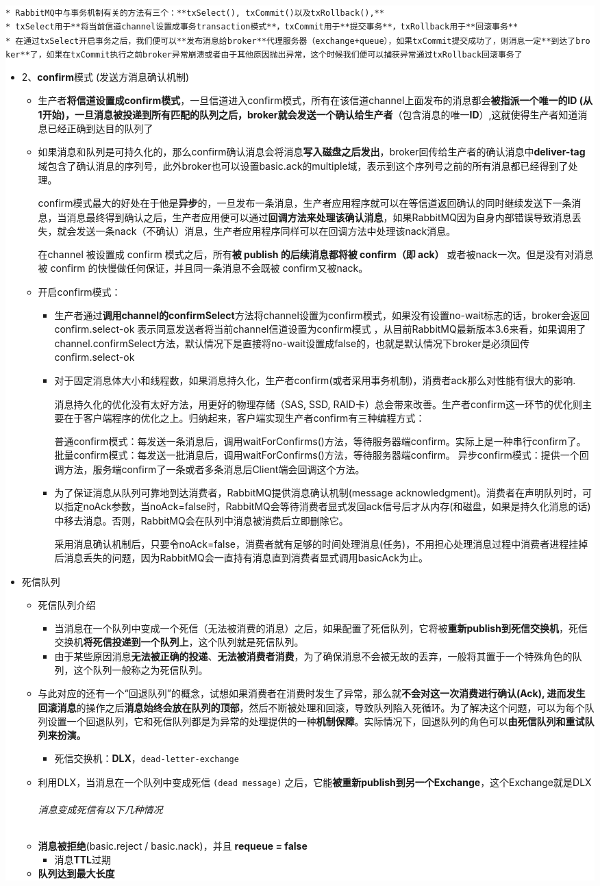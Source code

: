     * RabbitMQ中与事务机制有关的方法有三个：**txSelect(), txCommit()以及txRollback(),** 
    * txSelect用于**将当前信道channel设置成事务transaction模式**，txCommit用于**提交事务**，txRollback用于**回滚事务**
    * 在通过txSelect开启事务之后，我们便可以**发布消息给broker**代理服务器（exchange+queue），如果txCommit提交成功了，则消息一定**到达了broker**了，如果在txCommit执行之前broker异常崩溃或者由于其他原因抛出异常，这个时候我们便可以捕获异常通过txRollback回滚事务了

  * 2、**confirm**模式  (发送方消息确认机制)

    * 生产者**将信道设置成confirm模式**，一旦信道进入confirm模式，所有在该信道channel上面发布的消息都会**被指派一个唯一的ID **(从1开始)，一旦消息被投递到所有匹配的队列之后，broker就会**发送一个确认给生产者**（包含消息的唯一**ID**）,这就使得生产者知道消息已经正确到达目的队列了

    * 如果消息和队列是可持久化的，那么confirm确认消息会将消息**写入磁盘之后发出**，broker回传给生产者的确认消息中**deliver-tag**域包含了确认消息的序列号，此外broker也可以设置basic.ack的multiple域，表示到这个序列号之前的所有消息都已经得到了处理。

      confirm模式最大的好处在于他是**异步**的，一旦发布一条消息，生产者应用程序就可以在等信道返回确认的同时继续发送下一条消息，当消息最终得到确认之后，生产者应用便可以通过**回调方法来处理该确认消息**，如果RabbitMQ因为自身内部错误导致消息丢失，就会发送一条nack（不确认）消息，生产者应用程序同样可以在回调方法中处理该nack消息。

      在channel 被设置成 confirm 模式之后，所有**被 publish 的后续消息都将被 confirm（即 ack）** 或者被nack一次。但是没有对消息被 confirm 的快慢做任何保证，并且同一条消息不会既被 confirm又被nack。

    * 开启confirm模式：

      * 生产者通过**调用channel的confirmSelect**方法将channel设置为confirm模式，如果没有设置no-wait标志的话，broker会返回 confirm.select-ok 表示同意发送者将当前channel信道设置为confirm模式 ，从目前RabbitMQ最新版本3.6来看，如果调用了channel.confirmSelect方法，默认情况下是直接将no-wait设置成false的，也就是默认情况下broker是必须回传confirm.select-ok

      * 对于固定消息体大小和线程数，如果消息持久化，生产者confirm(或者采用事务机制)，消费者ack那么对性能有很大的影响.

        消息持久化的优化没有太好方法，用更好的物理存储（SAS, SSD, RAID卡）总会带来改善。生产者confirm这一环节的优化则主要在于客户端程序的优化之上。归纳起来，客户端实现生产者confirm有三种编程方式：
    
        普通confirm模式：每发送一条消息后，调用waitForConfirms()方法，等待服务器端confirm。实际上是一种串行confirm了。
      批量confirm模式：每发送一批消息后，调用waitForConfirms()方法，等待服务器端confirm。
        异步confirm模式：提供一个回调方法，服务端confirm了一条或者多条消息后Client端会回调这个方法。

      * 为了保证消息从队列可靠地到达消费者，RabbitMQ提供消息确认机制(message acknowledgment)。消费者在声明队列时，可以指定noAck参数，当noAck=false时，RabbitMQ会等待消费者显式发回ack信号后才从内存(和磁盘，如果是持久化消息的话)中移去消息。否则，RabbitMQ会在队列中消息被消费后立即删除它。
    
        采用消息确认机制后，只要令noAck=false，消费者就有足够的时间处理消息(任务)，不用担心处理消息过程中消费者进程挂掉后消息丢失的问题，因为RabbitMQ会一直持有消息直到消费者显式调用basicAck为止。

* 死信队列
  
  * 死信队列介绍
  
    * 当消息在一个队列中变成一个死信（无法被消费的消息）之后，如果配置了死信队列，它将被**重新publish到死信交换机**，死信交换机**将死信投递到一个队列上**，这个队列就是死信队列。
    * 由于某些原因消息**无法被正确的投递**、**无法被消费者消费**，为了确保消息不会被无故的丢弃，一般将其置于一个特殊角色的队列，这个队列一般称之为死信队列。
  * 与此对应的还有一个“回退队列”的概念，试想如果消费者在消费时发生了异常，那么就**不会对这一次消费进行确认(Ack), 进而发生回滚消息**的操作之后**消息始终会放在队列的顶部**，然后不断被处理和回滚，导致队列陷入死循环。为了解决这个问题，可以为每个队列设置一个回退队列，它和死信队列都是为异常的处理提供的一种**机制保障**。实际情况下，回退队列的角色可以**由死信队列和重试队列来扮演。**
    
    * 死信交换机：**DLX**，`dead-letter-exchange`
  * 利用DLX，当消息在一个队列中变成死信 `(dead message)` 之后，它能**被重新publish到另一个Exchange**，这个Exchange就是DLX
    
    ###### 消息变成死信有以下几种情况
    
  - **消息被拒绝**(basic.reject / basic.nack)，并且 **requeue = false**
    - 消息**TTL**过期
  - **队列达到最大长度**
    